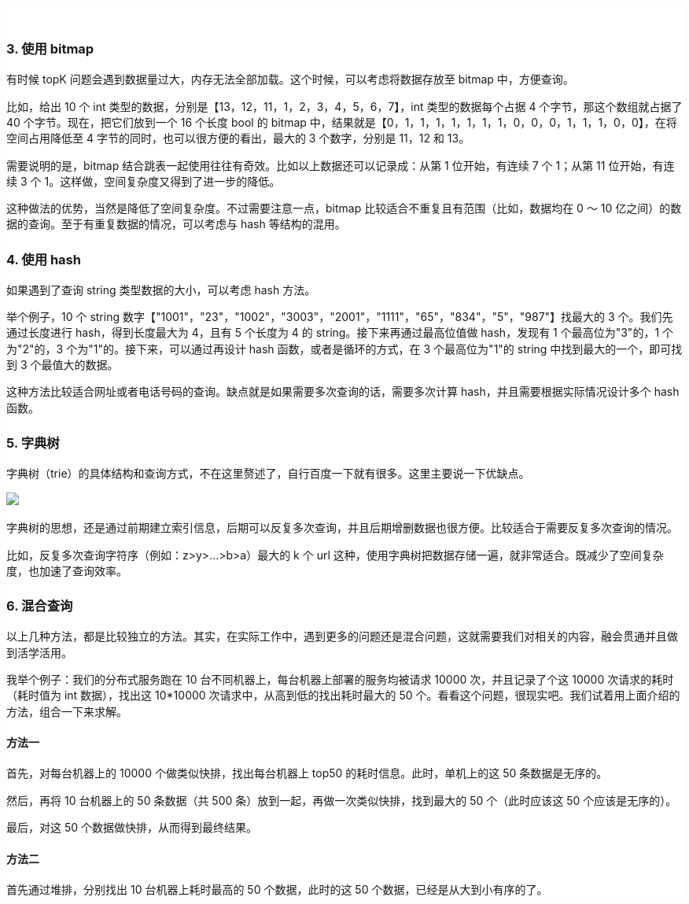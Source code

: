 <br>

### 3. 使用 bitmap

有时候 topK 问题会遇到数据量过大，内存无法全部加载。这个时候，可以考虑将数据存放至 bitmap 中，方便查询。

比如，给出 10 个 int 类型的数据，分别是【13，12，11，1，2，3，4，5，6，7】，int 类型的数据每个占据 4 个字节，那这个数组就占据了 40 个字节。现在，把它们放到一个 16 个长度 bool 的 bitmap 中，结果就是【0，1，1，1，1，1，1，1，0，0，0，1，1，1，0，0】，在将空间占用降低至 4 字节的同时，也可以很方便的看出，最大的 3 个数字，分别是 11，12 和 13。

需要说明的是，bitmap 结合跳表一起使用往往有奇效。比如以上数据还可以记录成：从第 1 位开始，有连续 7 个 1；从第 11 位开始，有连续 3 个 1。这样做，空间复杂度又得到了进一步的降低。

这种做法的优势，当然是降低了空间复杂度。不过需要注意一点，bitmap 比较适合不重复且有范围（比如，数据均在 0 ～ 10 亿之间）的数据的查询。至于有重复数据的情况，可以考虑与 hash 等结构的混用。
<br>

### 4. 使用 hash

如果遇到了查询 string 类型数据的大小，可以考虑 hash 方法。

举个例子，10 个 string 数字【"1001"，"23"，"1002"，"3003"，"2001"，"1111"，"65"，"834"，"5"，"987"】找最大的 3 个。我们先通过长度进行 hash，得到长度最大为 4，且有 5 个长度为 4 的 string。接下来再通过最高位值做 hash，发现有 1 个最高位为"3"的，1 个为"2"的，3 个为"1"的。接下来，可以通过再设计 hash 函数，或者是循环的方式，在 3 个最高位为"1"的 string 中找到最大的一个，即可找到 3 个最值大的数据。

这种方法比较适合网址或者电话号码的查询。缺点就是如果需要多次查询的话，需要多次计算 hash，并且需要根据实际情况设计多个 hash 函数。
<br>

### 5. 字典树

字典树（trie）的具体结构和查询方式，不在这里赘述了，自行百度一下就有很多。这里主要说一下优缺点。

![](../../../images/topk-trie.png)

字典树的思想，还是通过前期建立索引信息，后期可以反复多次查询，并且后期增删数据也很方便。比较适合于需要反复多次查询的情况。

比如，反复多次查询字符序（例如：z>y>...>b>a）最大的 k 个 url 这种，使用字典树把数据存储一遍，就非常适合。既减少了空间复杂度，也加速了查询效率。
<br>

### 6. 混合查询

以上几种方法，都是比较独立的方法。其实，在实际工作中，遇到更多的问题还是混合问题，这就需要我们对相关的内容，融会贯通并且做到活学活用。

我举个例子：我们的分布式服务跑在 10 台不同机器上，每台机器上部署的服务均被请求 10000 次，并且记录了个这 10000 次请求的耗时（耗时值为 int 数据），找出这 10\*10000 次请求中，从高到低的找出耗时最大的 50 个。看看这个问题，很现实吧。我们试着用上面介绍的方法，组合一下来求解。

#### 方法一

首先，对每台机器上的 10000 个做类似快排，找出每台机器上 top50 的耗时信息。此时，单机上的这 50 条数据是无序的。

然后，再将 10 台机器上的 50 条数据（共 500 条）放到一起，再做一次类似快排，找到最大的 50 个（此时应该这 50 个应该是无序的）。

最后，对这 50 个数据做快排，从而得到最终结果。

#### 方法二

首先通过堆排，分别找出 10 台机器上耗时最高的 50 个数据，此时的这 50 个数据，已经是从大到小有序的了。
